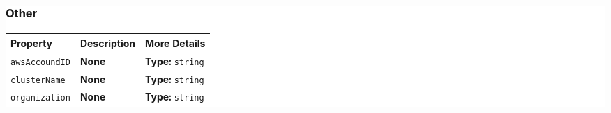 ### Other

| **Property** | **Description** | **More Details** |
| :----------- | :-------------- | :--------------- |
| `awsAccoundID` |**None**|**Type:** `string`<br/>|
| `clusterName` |**None**|**Type:** `string`<br/>|
| `organization` |**None**|**Type:** `string`<br/>|


